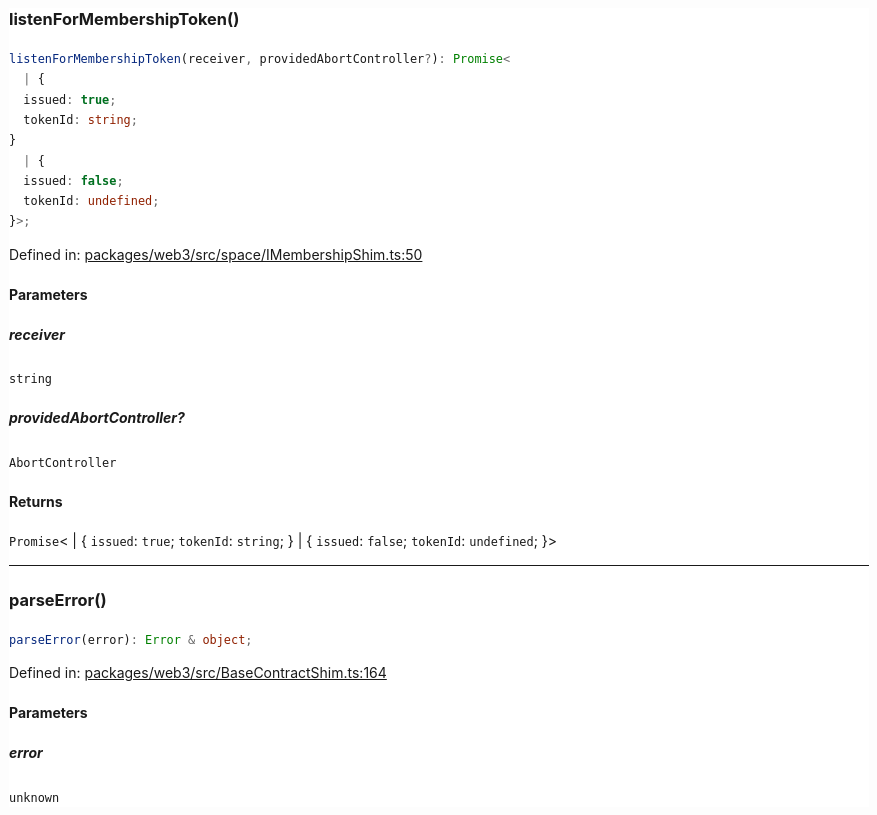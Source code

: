 ### listenForMembershipToken()

```ts
listenForMembershipToken(receiver, providedAbortController?): Promise<
  | {
  issued: true;
  tokenId: string;
}
  | {
  issued: false;
  tokenId: undefined;
}>;
```

Defined in: [packages/web3/src/space/IMembershipShim.ts:50](https://github.com/towns-protocol/towns/blob/0db1fd0ac7258e8db8cedfb6183e8eade8284fa1/packages/web3/src/space/IMembershipShim.ts#L50)

#### Parameters

##### receiver

`string`

##### providedAbortController?

`AbortController`

#### Returns

`Promise`\<
  \| \{
  `issued`: `true`;
  `tokenId`: `string`;
\}
  \| \{
  `issued`: `false`;
  `tokenId`: `undefined`;
\}\>

***

### parseError()

```ts
parseError(error): Error & object;
```

Defined in: [packages/web3/src/BaseContractShim.ts:164](https://github.com/towns-protocol/towns/blob/0db1fd0ac7258e8db8cedfb6183e8eade8284fa1/packages/web3/src/BaseContractShim.ts#L164)

#### Parameters

##### error

`unknown`
